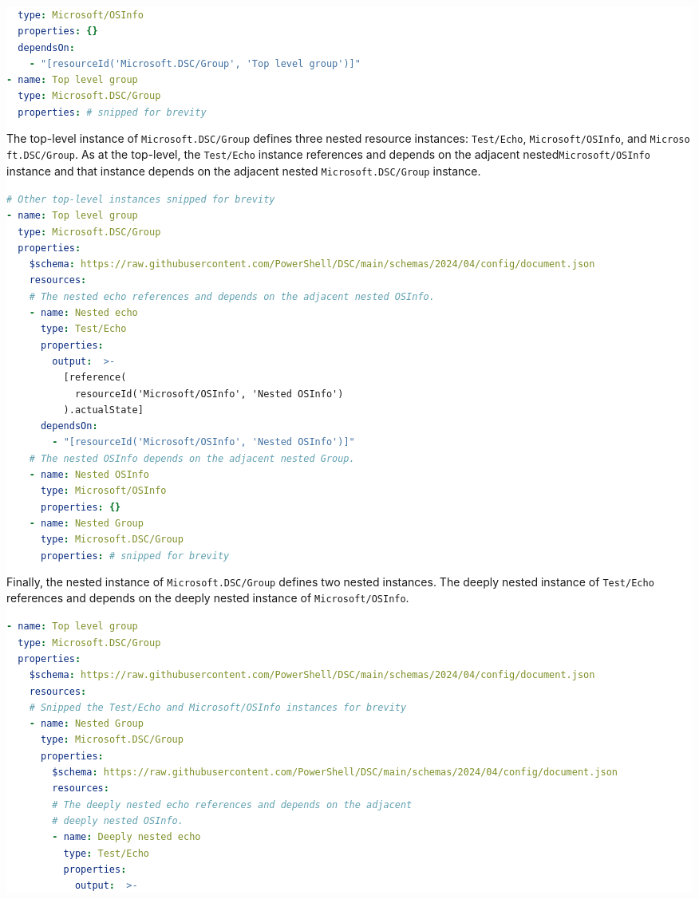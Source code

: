 ```yaml
  type: Microsoft/OSInfo
  properties: {}
  dependsOn:
    - "[resourceId('Microsoft.DSC/Group', 'Top level group')]"
- name: Top level group
  type: Microsoft.DSC/Group
  properties: # snipped for brevity
```

The top-level instance of `Microsoft.DSC/Group` defines three nested resource instances:
`Test/Echo`, `Microsoft/OSInfo`, and `Microsoft.DSC/Group`. As at the top-level, the `Test/Echo`
instance references and depends on the adjacent nested`Microsoft/OSInfo` instance and that instance
depends on the adjacent nested `Microsoft.DSC/Group` instance.

```yaml
# Other top-level instances snipped for brevity
- name: Top level group
  type: Microsoft.DSC/Group
  properties:
    $schema: https://raw.githubusercontent.com/PowerShell/DSC/main/schemas/2024/04/config/document.json
    resources:
    # The nested echo references and depends on the adjacent nested OSInfo.
    - name: Nested echo
      type: Test/Echo
      properties:
        output:  >-
          [reference(
            resourceId('Microsoft/OSInfo', 'Nested OSInfo')
          ).actualState]
      dependsOn:
        - "[resourceId('Microsoft/OSInfo', 'Nested OSInfo')]"
    # The nested OSInfo depends on the adjacent nested Group.
    - name: Nested OSInfo
      type: Microsoft/OSInfo
      properties: {}
    - name: Nested Group
      type: Microsoft.DSC/Group
      properties: # snipped for brevity
```

Finally, the nested instance of `Microsoft.DSC/Group` defines two nested instances. The deeply
nested instance of `Test/Echo` references and depends on the deeply nested instance of
`Microsoft/OSInfo`.

```yaml
- name: Top level group
  type: Microsoft.DSC/Group
  properties:
    $schema: https://raw.githubusercontent.com/PowerShell/DSC/main/schemas/2024/04/config/document.json
    resources:
    # Snipped the Test/Echo and Microsoft/OSInfo instances for brevity
    - name: Nested Group
      type: Microsoft.DSC/Group
      properties:
        $schema: https://raw.githubusercontent.com/PowerShell/DSC/main/schemas/2024/04/config/document.json
        resources:
        # The deeply nested echo references and depends on the adjacent
        # deeply nested OSInfo.
        - name: Deeply nested echo
          type: Test/Echo
          properties:
            output:  >-
```

[01]: ../resource/manifest/adapter.md
[02]: ../resource/manifest/validate.md
[aa]: ../resource/manifest/root.md#kind
[03]: ../config/resource.md#dependson
[ab]: ../resource/manifest/resolve.md
[04]: ../config/functions/reference.md